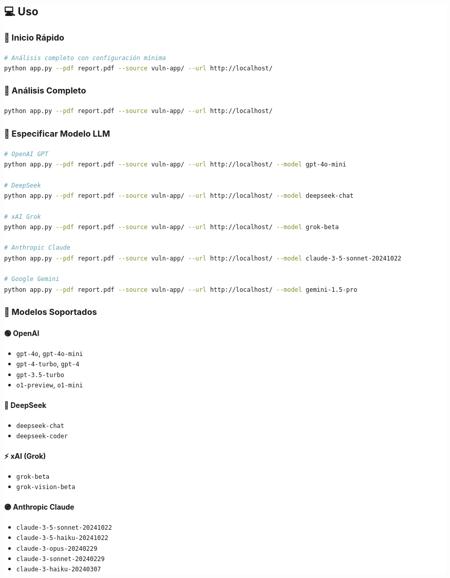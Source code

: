 ## 💻 Uso

### 🚀 Inicio Rápido

```bash
# Análisis completo con configuración mínima
python app.py --pdf report.pdf --source vuln-app/ --url http://localhost/
```

### 🔄 Análisis Completo
```bash
python app.py --pdf report.pdf --source vuln-app/ --url http://localhost/
```

### 🧠 Especificar Modelo LLM
```bash
# OpenAI GPT
python app.py --pdf report.pdf --source vuln-app/ --url http://localhost/ --model gpt-4o-mini

# DeepSeek
python app.py --pdf report.pdf --source vuln-app/ --url http://localhost/ --model deepseek-chat

# xAI Grok
python app.py --pdf report.pdf --source vuln-app/ --url http://localhost/ --model grok-beta

# Anthropic Claude
python app.py --pdf report.pdf --source vuln-app/ --url http://localhost/ --model claude-3-5-sonnet-20241022

# Google Gemini
python app.py --pdf report.pdf --source vuln-app/ --url http://localhost/ --model gemini-1.5-pro
```

### 🎯 Modelos Soportados

#### 🟢 OpenAI
- `gpt-4o`, `gpt-4o-mini`
- `gpt-4-turbo`, `gpt-4`
- `gpt-3.5-turbo`
- `o1-preview`, `o1-mini`

#### 🔵 DeepSeek
- `deepseek-chat`
- `deepseek-coder`

#### ⚡ xAI (Grok)
- `grok-beta`
- `grok-vision-beta`

#### 🟣 Anthropic Claude
- `claude-3-5-sonnet-20241022`
- `claude-3-5-haiku-20241022`
- `claude-3-opus-20240229`
- `claude-3-sonnet-20240229`
- `claude-3-haiku-20240307`

